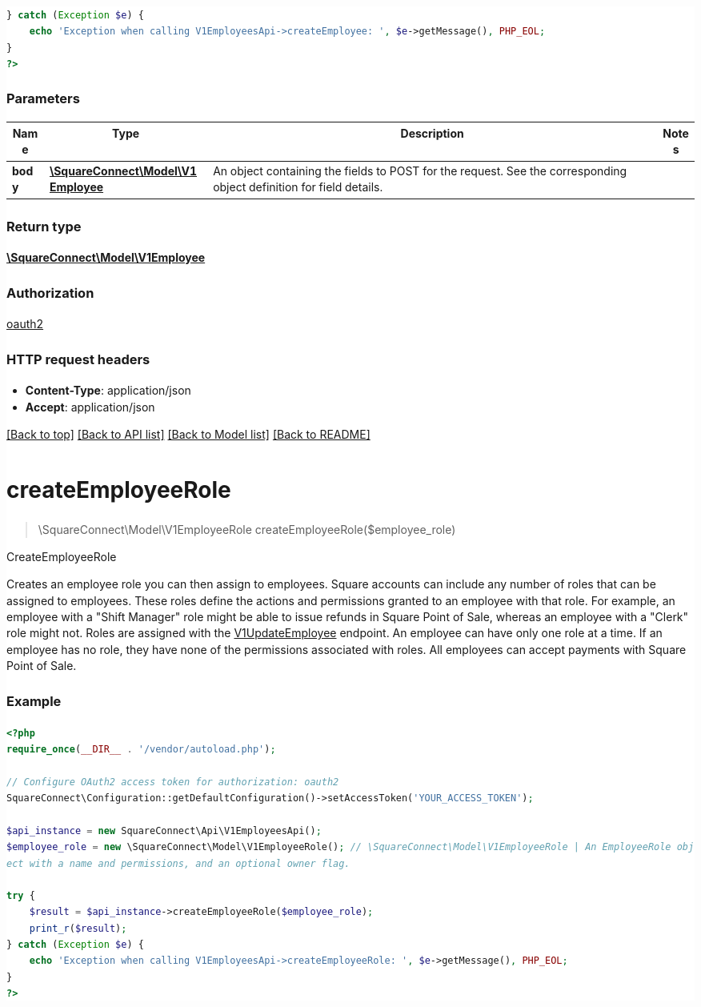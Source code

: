 ```php
} catch (Exception $e) {
    echo 'Exception when calling V1EmployeesApi->createEmployee: ', $e->getMessage(), PHP_EOL;
}
?>
```

### Parameters

Name | Type | Description  | Notes
------------- | ------------- | ------------- | -------------
 **body** | [**\SquareConnect\Model\V1Employee**](../Model/V1Employee.md)| An object containing the fields to POST for the request.  See the corresponding object definition for field details. |

### Return type

[**\SquareConnect\Model\V1Employee**](../Model/V1Employee.md)

### Authorization

[oauth2](../../README.md#oauth2)

### HTTP request headers

 - **Content-Type**: application/json
 - **Accept**: application/json

[[Back to top]](#) [[Back to API list]](../../README.md#documentation-for-api-endpoints) [[Back to Model list]](../../README.md#documentation-for-models) [[Back to README]](../../README.md)

# **createEmployeeRole**
> \SquareConnect\Model\V1EmployeeRole createEmployeeRole($employee_role)

CreateEmployeeRole

Creates an employee role you can then assign to employees.  Square accounts can include any number of roles that can be assigned to employees. These roles define the actions and permissions granted to an employee with that role. For example, an employee with a \"Shift Manager\" role might be able to issue refunds in Square Point of Sale, whereas an employee with a \"Clerk\" role might not.  Roles are assigned with the [V1UpdateEmployee](#endpoint-v1updateemployee) endpoint. An employee can have only one role at a time.  If an employee has no role, they have none of the permissions associated with roles. All employees can accept payments with Square Point of Sale.

### Example
```php
<?php
require_once(__DIR__ . '/vendor/autoload.php');

// Configure OAuth2 access token for authorization: oauth2
SquareConnect\Configuration::getDefaultConfiguration()->setAccessToken('YOUR_ACCESS_TOKEN');

$api_instance = new SquareConnect\Api\V1EmployeesApi();
$employee_role = new \SquareConnect\Model\V1EmployeeRole(); // \SquareConnect\Model\V1EmployeeRole | An EmployeeRole object with a name and permissions, and an optional owner flag.

try {
    $result = $api_instance->createEmployeeRole($employee_role);
    print_r($result);
} catch (Exception $e) {
    echo 'Exception when calling V1EmployeesApi->createEmployeeRole: ', $e->getMessage(), PHP_EOL;
}
?>
```
